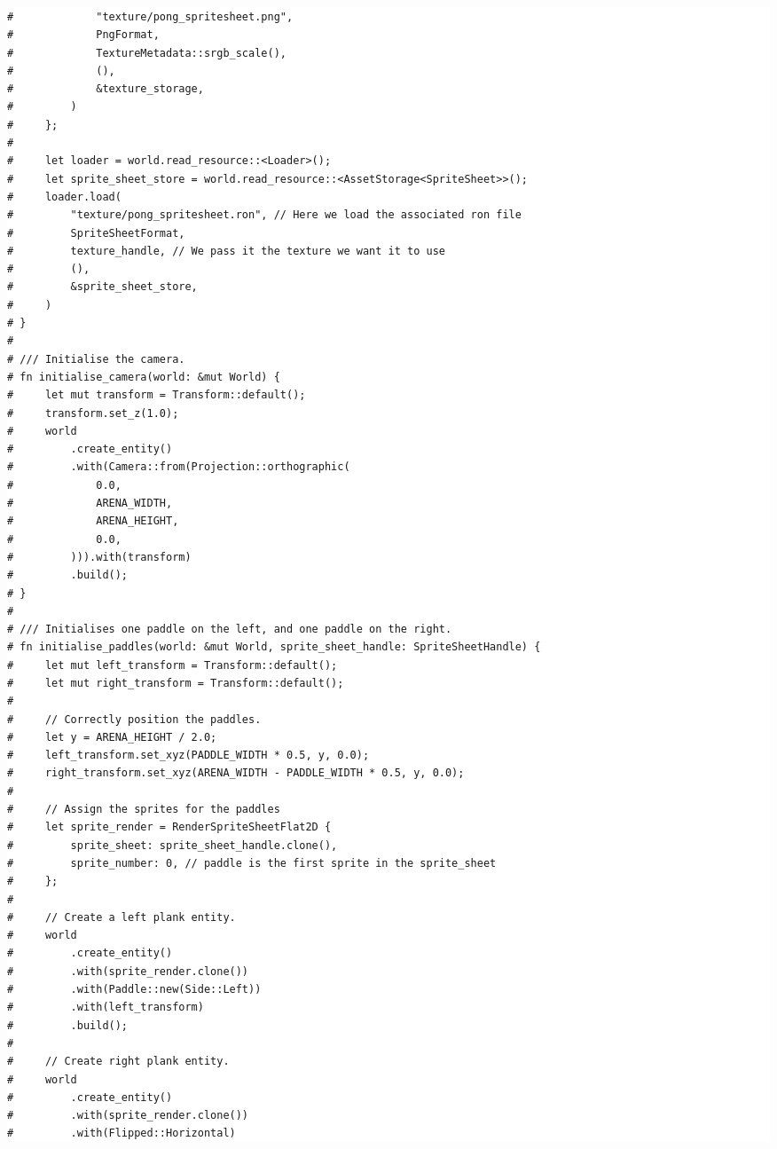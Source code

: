 ```rust,no_run,noplaypen
#             "texture/pong_spritesheet.png",
#             PngFormat,
#             TextureMetadata::srgb_scale(),
#             (),
#             &texture_storage,
#         )
#     };
# 
#     let loader = world.read_resource::<Loader>();
#     let sprite_sheet_store = world.read_resource::<AssetStorage<SpriteSheet>>();
#     loader.load(
#         "texture/pong_spritesheet.ron", // Here we load the associated ron file
#         SpriteSheetFormat,
#         texture_handle, // We pass it the texture we want it to use
#         (),
#         &sprite_sheet_store,
#     )
# }
# 
# /// Initialise the camera.
# fn initialise_camera(world: &mut World) {
#     let mut transform = Transform::default();
#     transform.set_z(1.0);
#     world
#         .create_entity()
#         .with(Camera::from(Projection::orthographic(
#             0.0,
#             ARENA_WIDTH,
#             ARENA_HEIGHT,
#             0.0,
#         ))).with(transform)
#         .build();
# }
# 
# /// Initialises one paddle on the left, and one paddle on the right.
# fn initialise_paddles(world: &mut World, sprite_sheet_handle: SpriteSheetHandle) {
#     let mut left_transform = Transform::default();
#     let mut right_transform = Transform::default();
# 
#     // Correctly position the paddles.
#     let y = ARENA_HEIGHT / 2.0;
#     left_transform.set_xyz(PADDLE_WIDTH * 0.5, y, 0.0);
#     right_transform.set_xyz(ARENA_WIDTH - PADDLE_WIDTH * 0.5, y, 0.0);
# 
#     // Assign the sprites for the paddles
#     let sprite_render = RenderSpriteSheetFlat2D {
#         sprite_sheet: sprite_sheet_handle.clone(),
#         sprite_number: 0, // paddle is the first sprite in the sprite_sheet
#     };
# 
#     // Create a left plank entity.
#     world
#         .create_entity()
#         .with(sprite_render.clone())
#         .with(Paddle::new(Side::Left))
#         .with(left_transform)
#         .build();
# 
#     // Create right plank entity.
#     world
#         .create_entity()
#         .with(sprite_render.clone())
#         .with(Flipped::Horizontal)
```